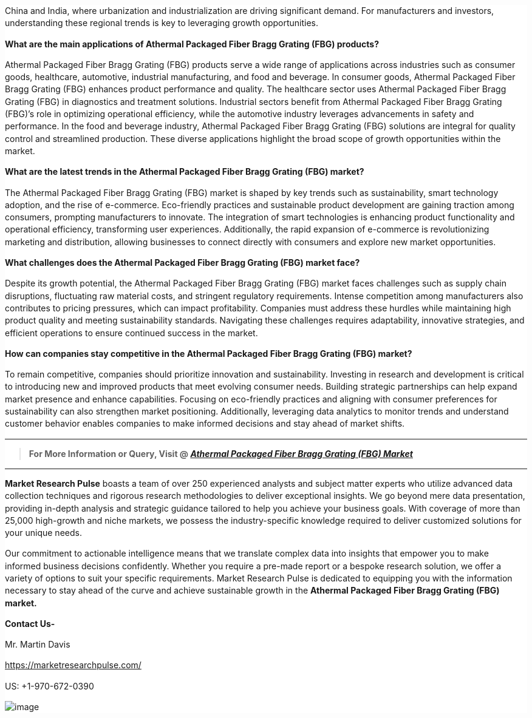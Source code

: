 China and India, where urbanization and industrialization are driving significant demand. For manufacturers and investors, understanding these regional trends is key to leveraging growth opportunities.</p><p><strong>What are the main applications of Athermal Packaged Fiber Bragg Grating (FBG) products?</strong></p><p>Athermal Packaged Fiber Bragg Grating (FBG) products serve a wide range of applications across industries such as consumer goods, healthcare, automotive, industrial manufacturing, and food and beverage. In consumer goods, Athermal Packaged Fiber Bragg Grating (FBG) enhances product performance and quality. The healthcare sector uses Athermal Packaged Fiber Bragg Grating (FBG) in diagnostics and treatment solutions. Industrial sectors benefit from Athermal Packaged Fiber Bragg Grating (FBG)&rsquo;s role in optimizing operational efficiency, while the automotive industry leverages advancements in safety and performance. In the food and beverage industry, Athermal Packaged Fiber Bragg Grating (FBG) solutions are integral for quality control and streamlined production. These diverse applications highlight the broad scope of growth opportunities within the market.</p><p><strong>What are the latest trends in the Athermal Packaged Fiber Bragg Grating (FBG) market?</strong></p><p>The Athermal Packaged Fiber Bragg Grating (FBG) market is shaped by key trends such as sustainability, smart technology adoption, and the rise of e-commerce. Eco-friendly practices and sustainable product development are gaining traction among consumers, prompting manufacturers to innovate. The integration of smart technologies is enhancing product functionality and operational efficiency, transforming user experiences. Additionally, the rapid expansion of e-commerce is revolutionizing marketing and distribution, allowing businesses to connect directly with consumers and explore new market opportunities.</p><p><strong>What challenges does the Athermal Packaged Fiber Bragg Grating (FBG) market face?</strong></p><p>Despite its growth potential, the Athermal Packaged Fiber Bragg Grating (FBG) market faces challenges such as supply chain disruptions, fluctuating raw material costs, and stringent regulatory requirements. Intense competition among manufacturers also contributes to pricing pressures, which can impact profitability. Companies must address these hurdles while maintaining high product quality and meeting sustainability standards. Navigating these challenges requires adaptability, innovative strategies, and efficient operations to ensure continued success in the market.</p><p><strong>How can companies stay competitive in the Athermal Packaged Fiber Bragg Grating (FBG) market?</strong></p><p>To remain competitive, companies should prioritize innovation and sustainability. Investing in research and development is critical to introducing new and improved products that meet evolving consumer needs. Building strategic partnerships can help expand market presence and enhance capabilities. Focusing on eco-friendly practices and aligning with consumer preferences for sustainability can also strengthen market positioning. Additionally, leveraging data analytics to monitor trends and understand customer behavior enables companies to make informed decisions and stay ahead of market shifts.</p><hr /><blockquote><p><strong>For More Information or Query, Visit @&nbsp;<em><a href="https://marketresearchpulse.com/report/99050/athermal-packaged-fiber-bragg-grating-fbg-market?utm_source=Linkedin&utm_medium=019">Athermal Packaged Fiber Bragg Grating (FBG) Market</a></em></strong></p></blockquote><hr /><p><strong>Market Research Pulse</strong> boasts a team of over 250 experienced analysts and subject matter experts who utilize advanced data collection techniques and rigorous research methodologies to deliver exceptional insights. We go beyond mere data presentation, providing in-depth analysis and strategic guidance tailored to help you achieve your business goals. With coverage of more than 25,000 high-growth and niche markets, we possess the industry-specific knowledge required to deliver customized solutions for your unique needs.</p><p>Our commitment to actionable intelligence means that we translate complex data into insights that empower you to make informed business decisions confidently. Whether you require a pre-made report or a bespoke research solution, we offer a variety of options to suit your specific requirements. Market Research Pulse is dedicated to equipping you with the information necessary to stay ahead of the curve and achieve sustainable growth in the <strong>Athermal Packaged Fiber Bragg Grating (FBG) market.</strong></p><p><strong>Contact Us-</strong></p><p>Mr. Martin Davis</p><p>https://marketresearchpulse.com/</p><p>US: +1-970-672-0390</p>
![image](https://github.com/user-attachments/assets/120921b0-d259-460a-a6bd-67bc48efbacf)
